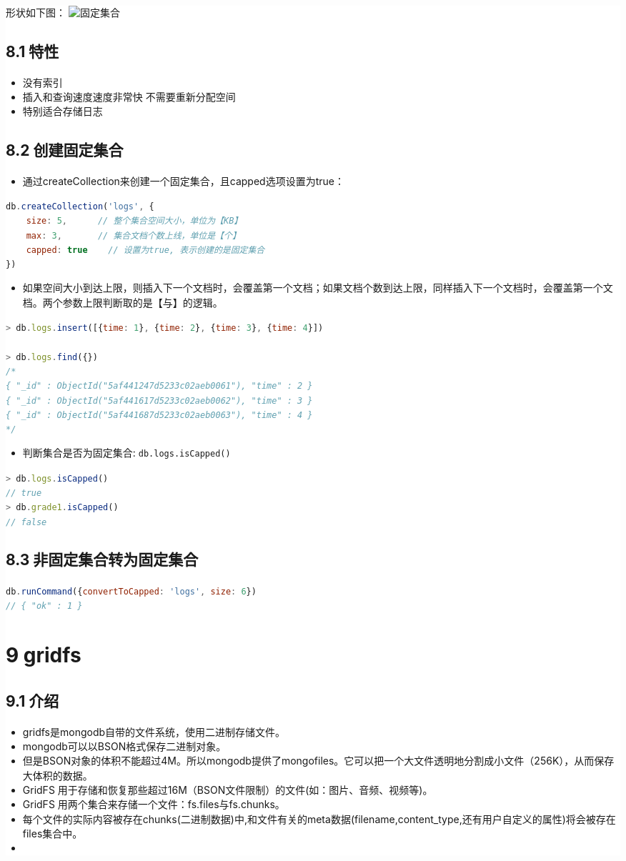 形状如下图：
![固定集合](https://user-gold-cdn.xitu.io/2018/5/10/1634a19384c20175?w=259&h=291&f=png&s=69637)


## 8.1 特性
- 没有索引
- 插入和查询速度速度非常快 不需要重新分配空间
- 特别适合存储日志

## 8.2 创建固定集合
- 通过createCollection来创建一个固定集合，且capped选项设置为true：

```js
db.createCollection('logs', {
    size: 5,      // 整个集合空间大小，单位为【KB】
    max: 3,       // 集合文档个数上线，单位是【个】
    capped: true    // 设置为true, 表示创建的是固定集合
})
```

- 如果空间大小到达上限，则插入下一个文档时，会覆盖第一个文档；如果文档个数到达上限，同样插入下一个文档时，会覆盖第一个文档。两个参数上限判断取的是【与】的逻辑。

```js
> db.logs.insert([{time: 1}, {time: 2}, {time: 3}, {time: 4}])

> db.logs.find({})
/*
{ "_id" : ObjectId("5af441247d5233c02aeb0061"), "time" : 2 }
{ "_id" : ObjectId("5af441617d5233c02aeb0062"), "time" : 3 }
{ "_id" : ObjectId("5af441687d5233c02aeb0063"), "time" : 4 }
*/
```

- 判断集合是否为固定集合: `db.logs.isCapped()`

```js
> db.logs.isCapped()
// true
> db.grade1.isCapped()
// false
```

## 8.3 非固定集合转为固定集合

```js
db.runCommand({convertToCapped: 'logs', size: 6})
// { "ok" : 1 }
```

# 9 gridfs
## 9.1 介绍
- gridfs是mongodb自带的文件系统，使用二进制存储文件。
- mongodb可以以BSON格式保存二进制对象。
- 但是BSON对象的体积不能超过4M。所以mongodb提供了mongofiles。它可以把一个大文件透明地分割成小文件（256K），从而保存大体积的数据。
- GridFS 用于存储和恢复那些超过16M（BSON文件限制）的文件(如：图片、音频、视频等)。
- GridFS 用两个集合来存储一个文件：fs.files与fs.chunks。
- 每个文件的实际内容被存在chunks(二进制数据)中,和文件有关的meta数据(filename,content_type,还有用户自定义的属性)将会被存在files集合中。
- 
